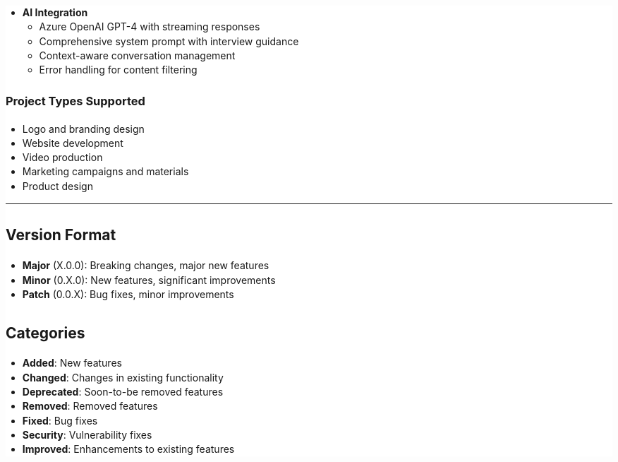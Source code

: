 - **AI Integration**
  - Azure OpenAI GPT-4 with streaming responses
  - Comprehensive system prompt with interview guidance
  - Context-aware conversation management
  - Error handling for content filtering

### Project Types Supported
- Logo and branding design
- Website development
- Video production
- Marketing campaigns and materials
- Product design

---

## Version Format

- **Major** (X.0.0): Breaking changes, major new features
- **Minor** (0.X.0): New features, significant improvements
- **Patch** (0.0.X): Bug fixes, minor improvements

## Categories

- **Added**: New features
- **Changed**: Changes in existing functionality
- **Deprecated**: Soon-to-be removed features
- **Removed**: Removed features
- **Fixed**: Bug fixes
- **Security**: Vulnerability fixes
- **Improved**: Enhancements to existing features